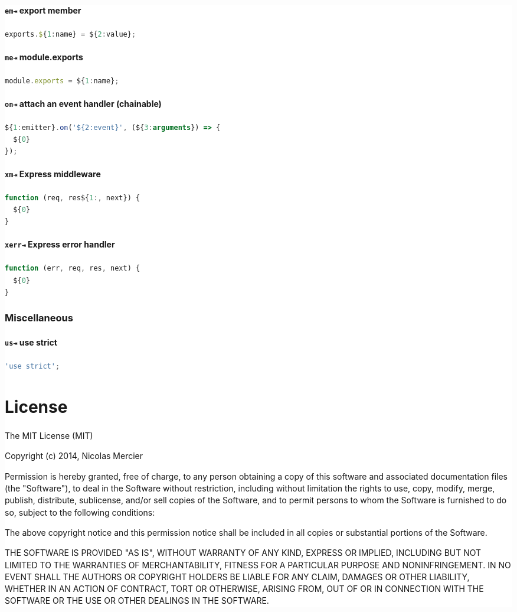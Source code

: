 #### `em⇥` export member
```js
exports.${1:name} = ${2:value};
```

#### `me⇥` module.exports
```js
module.exports = ${1:name};
```

#### `on⇥` attach an event handler (chainable)
```js
${1:emitter}.on('${2:event}', (${3:arguments}) => {
  ${0}
});
```

#### `xm⇥` Express middleware
```js
function (req, res${1:, next}) {
  ${0}
}
```

#### `xerr⇥` Express error handler
```js
function (err, req, res, next) {
  ${0}
}
```

### Miscellaneous

#### `us⇥` use strict
```js
'use strict';
```

# License

The MIT License (MIT)

Copyright (c) 2014, Nicolas Mercier

Permission is hereby granted, free of charge, to any person obtaining a copy of this software and associated documentation files (the "Software"), to deal in the Software without restriction, including without limitation the rights to use, copy, modify, merge, publish, distribute, sublicense, and/or sell copies of the Software, and to permit persons to whom the Software is furnished to do so, subject to the following conditions:

The above copyright notice and this permission notice shall be included in all copies or substantial portions of the Software.

THE SOFTWARE IS PROVIDED "AS IS", WITHOUT WARRANTY OF ANY KIND, EXPRESS OR IMPLIED, INCLUDING BUT NOT LIMITED TO THE WARRANTIES OF MERCHANTABILITY, FITNESS FOR A PARTICULAR PURPOSE AND NONINFRINGEMENT. IN NO EVENT SHALL THE AUTHORS OR COPYRIGHT HOLDERS BE LIABLE FOR ANY CLAIM, DAMAGES OR OTHER LIABILITY, WHETHER IN AN ACTION OF CONTRACT, TORT OR OTHERWISE, ARISING FROM, OUT OF OR IN CONNECTION WITH THE SOFTWARE OR THE USE OR OTHER DEALINGS IN THE SOFTWARE.
